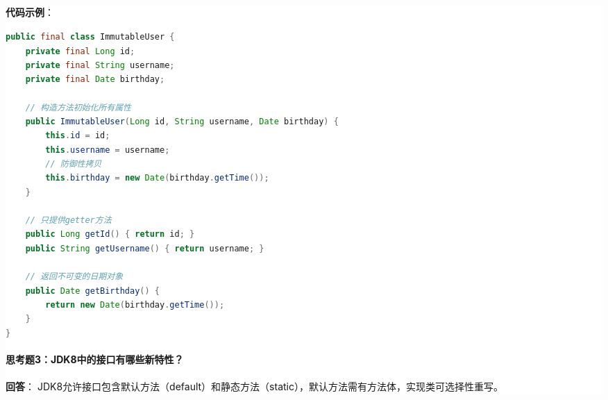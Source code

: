 **代码示例**：
```java
public final class ImmutableUser {
    private final Long id;
    private final String username;
    private final Date birthday;

    // 构造方法初始化所有属性
    public ImmutableUser(Long id, String username, Date birthday) {
        this.id = id;
        this.username = username;
        // 防御性拷贝
        this.birthday = new Date(birthday.getTime());
    }

    // 只提供getter方法
    public Long getId() { return id; }
    public String getUsername() { return username; }

    // 返回不可变的日期对象
    public Date getBirthday() {
        return new Date(birthday.getTime());
    }
}
```

#### 思考题3：JDK8中的接口有哪些新特性？
**回答**：
JDK8允许接口包含默认方法（default）和静态方法（static），默认方法需有方法体，实现类可选择性重写。